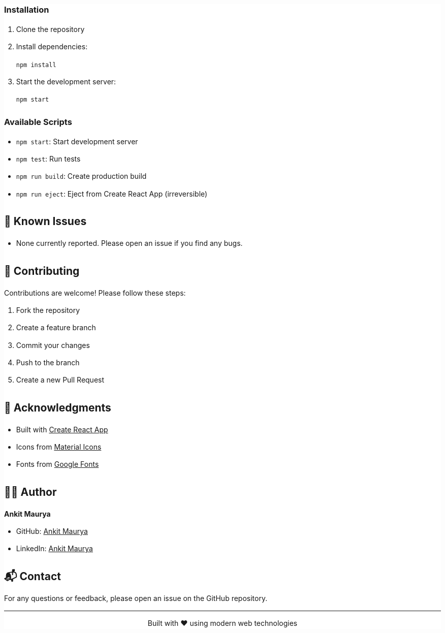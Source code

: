### Installation

1. Clone the repository

2. Install dependencies:
   ```bash
   npm install
   ```
3. Start the development server:
   ```bash
   npm start
   ```

### Available Scripts

- `npm start`: Start development server

- `npm test`: Run tests

- `npm run build`: Create production build

- `npm run eject`: Eject from Create React App (irreversible)

## 🐛 Known Issues

- None currently reported. Please open an issue if you find any bugs.

## 🤝 Contributing

Contributions are welcome! Please follow these steps:

1. Fork the repository

2. Create a feature branch

3. Commit your changes

4. Push to the branch

5. Create a new Pull Request


## 🙏 Acknowledgments

- Built with [Create React App](https://create-react-app.dev/)

- Icons from [Material Icons](https://fonts.google.com/icons)

- Fonts from [Google Fonts](https://fonts.google.com/)

## 👨‍💻 Author

**Ankit Maurya**

- GitHub: [Ankit Maurya]([https://github.com/ankitmaurya](https://github.com/Ankit-Maurya1))

- LinkedIn: [Ankit Maurya]([https://linkedin.com/in/ankitmaurya](https://www.linkedin.com/in/ankit-maurya-467b61342/))

## 📬 Contact

For any questions or feedback, please open an issue on the GitHub repository.

---

<div align="center">
  Built with ❤️ using modern web technologies
</div>
